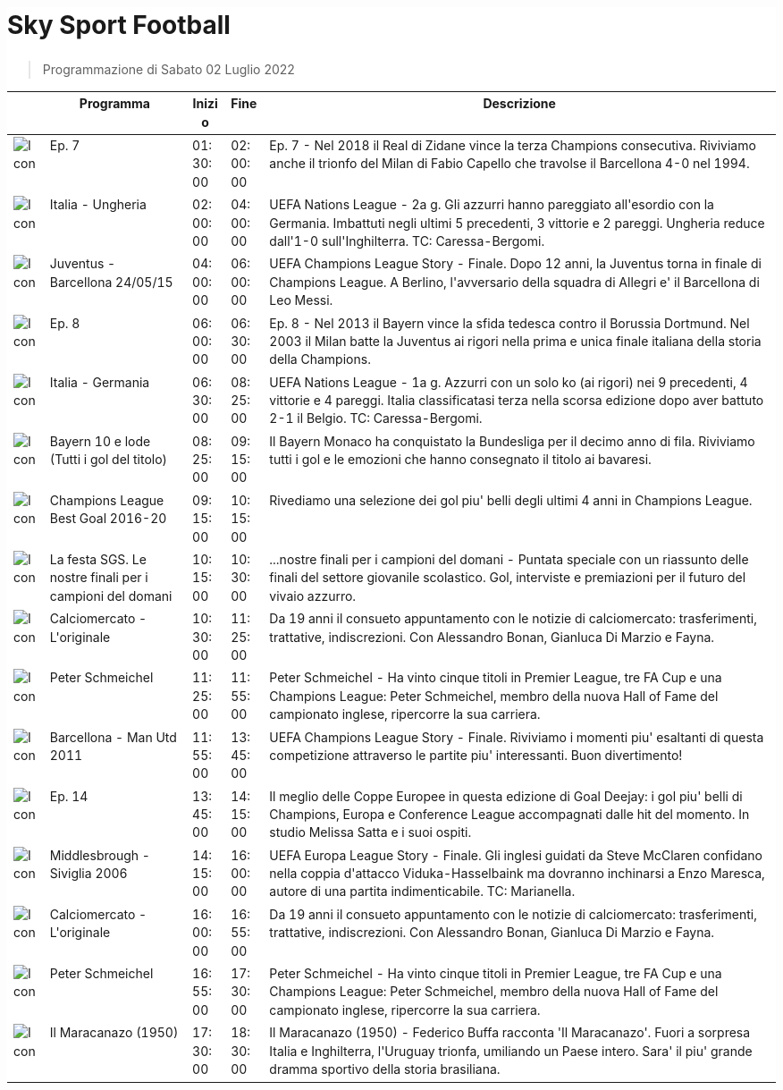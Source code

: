 # Sky Sport Football
> Programmazione di Sabato 02 Luglio 2022

||Programma|Inizio|Fine|Descrizione|
|---|---|---|---|---|
|![Icon](https://guidatv.sky.it/uuid/04682897-f24b-48f7-bbae-ccb5746f7121/cover?md5ChecksumParam=262a48f22892e62804e0a9da212095e0)|Ep. 7|01:30:00|02:00:00|Ep. 7 - Nel 2018 il Real di Zidane vince la terza Champions consecutiva. Riviviamo anche il trionfo del Milan di Fabio Capello che travolse il Barcellona 4-0 nel 1994.
|![Icon](https://guidatv.sky.it/uuid/6e6af8c7-3ddf-4198-8304-f4d0f91dda38/cover?md5ChecksumParam=546edd9a80e3891b24e36537d6b2eff9)|Italia - Ungheria|02:00:00|04:00:00|UEFA Nations League - 2a g. Gli azzurri hanno pareggiato all&#039;esordio con la Germania. Imbattuti negli ultimi 5 precedenti, 3 vittorie e 2 pareggi. Ungheria reduce dall&#039;1-0 sull&#039;Inghilterra. TC: Caressa-Bergomi.
|![Icon](https://guidatv.sky.it/uuid/04682897-f24b-48f7-bbae-ccb5746f7121/cover?md5ChecksumParam=262a48f22892e62804e0a9da212095e0)|Juventus - Barcellona 24/05/15|04:00:00|06:00:00|UEFA Champions League Story - Finale. Dopo 12 anni, la Juventus torna in finale di Champions League. A Berlino, l&#039;avversario della squadra di Allegri e&#039; il Barcellona di Leo Messi.
|![Icon](https://guidatv.sky.it/uuid/04682897-f24b-48f7-bbae-ccb5746f7121/cover?md5ChecksumParam=262a48f22892e62804e0a9da212095e0)|Ep. 8|06:00:00|06:30:00|Ep. 8 - Nel 2013 il Bayern vince la sfida tedesca contro il Borussia Dortmund. Nel 2003 il Milan batte la Juventus ai rigori nella prima e unica finale italiana della storia della Champions.
|![Icon](https://guidatv.sky.it/uuid/34939530-4446-4f16-ba10-c99f4e2e10c5/cover?md5ChecksumParam=08810d2fd60b1ea3e41a7aae3503bc4c)|Italia - Germania|06:30:00|08:25:00|UEFA Nations League - 1a g. Azzurri con un solo ko (ai rigori) nei 9 precedenti, 4 vittorie e 4 pareggi. Italia classificatasi terza nella scorsa edizione dopo aver battuto 2-1 il Belgio. TC: Caressa-Bergomi.
|![Icon](https://guidatv.sky.it/uuid/0a763587-ea72-41eb-9c9d-f6c7fe6401ba/cover?md5ChecksumParam=e182b68e07bcfa32439fb9748e394753)|Bayern 10 e lode (Tutti i gol del titolo)|08:25:00|09:15:00|Il Bayern Monaco ha conquistato la Bundesliga per il decimo anno di fila. Riviviamo tutti i gol e le emozioni che hanno consegnato il titolo ai bavaresi.
|![Icon](https://guidatv.sky.it/uuid/0e183f2b-30d5-46d4-83f9-8099d8a094b0/cover?md5ChecksumParam=72b2179dac9483938b6b28f7990df23f)|Champions League Best Goal 2016-20|09:15:00|10:15:00|Rivediamo una selezione dei gol piu&#039; belli degli ultimi 4 anni in Champions League.
|![Icon](https://guidatv.sky.it/uuid/dcbc8f72-2c9f-4151-9f20-d5debbfe6963/cover?md5ChecksumParam=4569093f96b2dc316236c32f9dbeb1ae)|La festa SGS. Le nostre finali per i campioni del domani|10:15:00|10:30:00|...nostre finali per i campioni del domani - Puntata speciale con un riassunto delle finali del settore giovanile scolastico. Gol, interviste e premiazioni per il futuro del vivaio azzurro.
|![Icon](https://guidatv.sky.it/uuid/10ebc405-a0bc-48e1-810e-9ce2e4adad14/cover?md5ChecksumParam=1f609608b364098b6f8bce4d7d66e3ae)|Calciomercato - L&#039;originale|10:30:00|11:25:00|Da 19 anni il consueto appuntamento con le notizie di calciomercato: trasferimenti, trattative, indiscrezioni. Con Alessandro Bonan, Gianluca Di Marzio e Fayna.
|![Icon](https://guidatv.sky.it/uuid/f973a316-1033-41be-b440-9d495190ef3f/cover?md5ChecksumParam=dd4dae5cbee6fa9c5b69a2816fb479fc)|Peter Schmeichel|11:25:00|11:55:00|Peter Schmeichel - Ha vinto cinque titoli in Premier League, tre FA Cup e una Champions League: Peter Schmeichel, membro della nuova Hall of Fame del campionato inglese, ripercorre la sua carriera.
|![Icon](https://guidatv.sky.it/uuid/04682897-f24b-48f7-bbae-ccb5746f7121/cover?md5ChecksumParam=262a48f22892e62804e0a9da212095e0)|Barcellona - Man Utd 2011|11:55:00|13:45:00|UEFA Champions League Story - Finale. Riviviamo i momenti piu&#039; esaltanti di questa competizione attraverso le partite piu&#039; interessanti. Buon divertimento!
|![Icon](https://guidatv.sky.it/uuid/ef7b9256-3d0a-4bc1-9595-fb8e234e29c8/cover?md5ChecksumParam=d89b9572921ceb3f3e90a218915f8a38)|Ep. 14|13:45:00|14:15:00|Il meglio delle Coppe Europee in questa edizione di Goal Deejay: i gol piu&#039; belli di Champions, Europa e Conference League accompagnati dalle hit del momento. In studio Melissa Satta e i suoi ospiti.
|![Icon](https://guidatv.sky.it/uuid/01ae9e78-0c69-4ed7-a36f-8507ca86e6a9/cover?md5ChecksumParam=285b6c6d7304fab3af7d67159378a0ba)|Middlesbrough - Siviglia 2006|14:15:00|16:00:00|UEFA Europa League Story - Finale. Gli inglesi guidati da Steve McClaren confidano nella coppia d&#039;attacco Viduka-Hasselbaink ma dovranno inchinarsi a Enzo Maresca, autore di una partita indimenticabile. TC: Marianella.
|![Icon](https://guidatv.sky.it/uuid/10ebc405-a0bc-48e1-810e-9ce2e4adad14/cover?md5ChecksumParam=1f609608b364098b6f8bce4d7d66e3ae)|Calciomercato - L&#039;originale|16:00:00|16:55:00|Da 19 anni il consueto appuntamento con le notizie di calciomercato: trasferimenti, trattative, indiscrezioni. Con Alessandro Bonan, Gianluca Di Marzio e Fayna.
|![Icon](https://guidatv.sky.it/uuid/f973a316-1033-41be-b440-9d495190ef3f/cover?md5ChecksumParam=dd4dae5cbee6fa9c5b69a2816fb479fc)|Peter Schmeichel|16:55:00|17:30:00|Peter Schmeichel - Ha vinto cinque titoli in Premier League, tre FA Cup e una Champions League: Peter Schmeichel, membro della nuova Hall of Fame del campionato inglese, ripercorre la sua carriera.
|![Icon](https://guidatv.sky.it/uuid/07fd1da5-f95d-40d4-aee9-daeef6fca529/cover?md5ChecksumParam=941c0d164426f1d2b4be9fdcb777b6ee)|Il Maracanazo (1950)|17:30:00|18:30:00|Il Maracanazo (1950) - Federico Buffa racconta &#039;Il Maracanazo&#039;. Fuori a sorpresa Italia e Inghilterra, l&#039;Uruguay trionfa, umiliando un Paese intero. Sara&#039; il piu&#039; grande dramma sportivo della storia brasiliana.